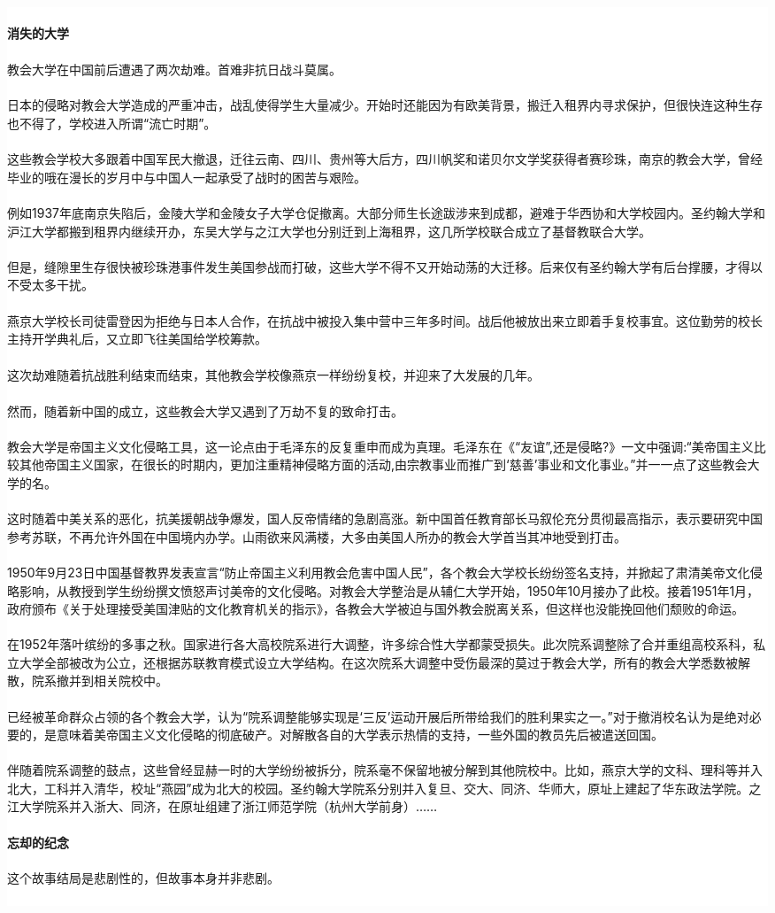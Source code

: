  <br/>
 <b>
  消失的大学
 </b>
 <br/>
 <br/>
 教会大学在中国前后遭遇了两次劫难。首难非抗日战斗莫属。
 <br/>
 <br/>
 日本的侵略对教会大学造成的严重冲击，战乱使得学生大量减少。开始时还能因为有欧美背景，搬迁入租界内寻求保护，但很快连这种生存也不得了，学校进入所谓“流亡时期”。
 <br/>
 <br/>
 这些教会学校大多跟着中国军民大撤退，迁往云南、四川、贵州等大后方，四川帆奖和诺贝尔文学奖获得者赛珍珠，南京的教会大学，曾经毕业的哦在漫长的岁月中与中国人一起承受了战时的困苦与艰险。
 <br/>
 <br/>
 例如1937年底南京失陷后，金陵大学和金陵女子大学仓促撤离。大部分师生长途跋涉来到成都，避难于华西协和大学校园内。圣约翰大学和沪江大学都搬到租界内继续开办，东吴大学与之江大学也分别迁到上海租界，这几所学校联合成立了基督教联合大学。
 <br/>
 <br/>
 但是，缝隙里生存很快被珍珠港事件发生美国参战而打破，这些大学不得不又开始动荡的大迁移。后来仅有圣约翰大学有后台撑腰，才得以不受太多干扰。
 <br/>
 <br/>
 燕京大学校长司徒雷登因为拒绝与日本人合作，在抗战中被投入集中营中三年多时间。战后他被放出来立即着手复校事宜。这位勤劳的校长主持开学典礼后，又立即飞往美国给学校筹款。
 <br/>
 <br/>
 这次劫难随着抗战胜利结束而结束，其他教会学校像燕京一样纷纷复校，并迎来了大发展的几年。
 <br/>
 <br/>
 然而，随着新中国的成立，这些教会大学又遇到了万劫不复的致命打击。
 <br/>
 <br/>
 教会大学是帝国主义文化侵略工具，这一论点由于毛泽东的反复重申而成为真理。毛泽东在《“友谊”,还是侵略?》一文中强调:“美帝国主义比较其他帝国主义国家，在很长的时期内，更加注重精神侵略方面的活动,由宗教事业而推广到‘慈善’事业和文化事业。”并一一点了这些教会大学的名。
 <br/>
 <br/>
 这时随着中美关系的恶化，抗美援朝战争爆发，国人反帝情绪的急剧高涨。新中国首任教育部长马叙伦充分贯彻最高指示，表示要研究中国参考苏联，不再允许外国在中国境内办学。山雨欲来风满楼，大多由美国人所办的教会大学首当其冲地受到打击。
 <br/>
 <br/>
 1950年9月23日中国基督教界发表宣言“防止帝国主义利用教会危害中国人民”，各个教会大学校长纷纷签名支持，并掀起了肃清美帝文化侵略影响，从教授到学生纷纷撰文愤怒声讨美帝的文化侵略。对教会大学整治是从辅仁大学开始，1950年10月接办了此校。接着1951年1月，政府颁布《关于处理接受美国津贴的文化教育机关的指示》，各教会大学被迫与国外教会脱离关系，但这样也没能挽回他们颓败的命运。
 <br/>
 <br/>
 在1952年落叶缤纷的多事之秋。国家进行各大高校院系进行大调整，许多综合性大学都蒙受损失。此次院系调整除了合并重组高校系科，私立大学全部被改为公立，还根据苏联教育模式设立大学结构。在这次院系大调整中受伤最深的莫过于教会大学，所有的教会大学悉数被解散，院系撤并到相关院校中。
 <br/>
 <br/>
 已经被革命群众占领的各个教会大学，认为“院系调整能够实现是‘三反’运动开展后所带给我们的胜利果实之一。”对于撤消校名认为是绝对必要的，是意味着美帝国主义文化侵略的彻底破产。对解散各自的大学表示热情的支持，一些外国的教员先后被遣送回国。
 <br/>
 <br/>
 伴随着院系调整的鼓点，这些曾经显赫一时的大学纷纷被拆分，院系毫不保留地被分解到其他院校中。比如，燕京大学的文科、理科等并入北大，工科并入清华，校址“燕园”成为北大的校园。圣约翰大学院系分别并入复旦、交大、同济、华师大，原址上建起了华东政法学院。之江大学院系并入浙大、同济，在原址组建了浙江师范学院（杭州大学前身）……
 <br/>
 <br/>
 <b>
  忘却的纪念
 </b>
 <br/>
 <br/>
 这个故事结局是悲剧性的，但故事本身并非悲剧。
 <br/>
 <br/>